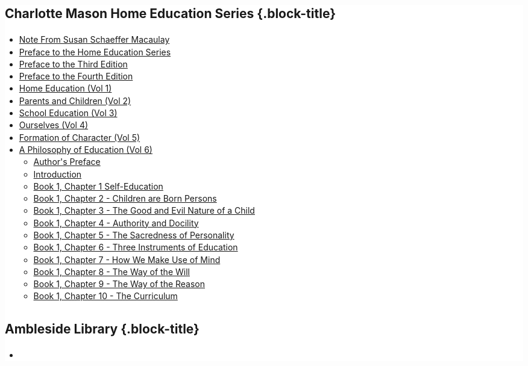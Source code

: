 Charlotte Mason Home Education Series {.block-title}
-------------------------------------

<div class="block-content content">

-   [Note From Susan Schaeffer Macaulay](note-susan-schaeffer-macaulay.html)
-   [Preface to the Home Education Series](preface-home-education-series.html)
-   [Preface to the Third Edition](preface-third-edition.html)
-   [Preface to the Fourth Edition](preface-fourth-edition.html)
-   [Home Education (Vol 1)](home-education-vol-1.html)
-   [Parents and Children (Vol 2)](parents-and-children-vol-2.html)
-   [School Education (Vol 3)](school-education-vol-3.html)
-   [Ourselves (Vol 4)](ourselves-vol-4.html)
-   [Formation of Character (Vol 5)](formation-character-vol-5.html)
-   [A Philosophy of Education (Vol 6)](philosophy-education-vol-6.html)
    -   [Author's Preface](authors-preface.html)
    -   [Introduction](introduction.html)
    -   [Book 1, Chapter 1 Self-Education](book-1-chapter-1-self-education.html)
    -   [Book 1, Chapter 2 - Children are Born Persons](book-1-chapter-2-children-are-born-persons.html)
    -   [Book 1, Chapter 3 - The Good and Evil Nature of a Child](philosophy-education-vol-6/book-1-chapter-3-good-and-evil-nature-child.html)
    -   [Book 1, Chapter 4 - Authority and Docility](philosophy-education-vol-6/book-1-chapter-4-authority-and-docility.html)
    -   [Book 1, Chapter 5 - The Sacredness of Personality](philosophy-education-vol-6/book-1-chapter-5-sacredness-personality.html)
    -   [Book 1, Chapter 6 - Three Instruments of Education](philosophy-education-vol-6/book-1-chapter-6-three-instruments-education.html)
    -   [Book 1, Chapter 7 - How We Make Use of Mind](philosophy-education-vol-6/book-1-chapter-7-how-we-make-use-mind.html)
    -   [Book 1, Chapter 8 - The Way of the Will](philosophy-education-vol-6/book-1-chapter-8-way-will.html)
    -   [Book 1, Chapter 9 - The Way of the Reason](philosophy-education-vol-6/book-1-chapter-9-way-reason.html)
    -   [Book 1, Chapter 10 - The Curriculum](philosophy-education-vol-6/book-1-chapter-10-curriculum.html)

</div>

</div>

<div class="block-inner clearfix">

Ambleside Library {.block-title}
-----------------

<div class="block-content content">

<div class="view view-library view-id-library view-display-id-block view-dom-id-e0333c49345bd41e24f22e0061f06f12">

<div class="view-content">

<div class="item-list">

-   <div class="views-field views-field-title">
